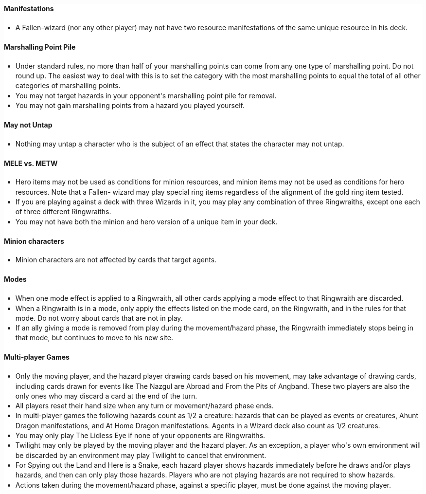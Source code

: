#### Manifestations
- A Fallen-wizard (nor any other player) may not have two resource manifestations of the same unique resource in his deck.

#### Marshalling Point Pile
- Under standard rules, no more than half of your marshalling points can come from any one type of marshalling point. Do not round up. The easiest way to deal with this is to set the category with the most marshalling points to equal the total of all other categories of marshalling points.
- You may not target hazards in your opponent's marshalling point pile for removal.
- You may not gain marshalling points from a hazard you played yourself.

#### May not Untap
- Nothing may untap a character who is the subject of an effect that states the character may not untap.

#### MELE vs. METW
- Hero items may not be used as conditions for minion resources, and minion items may not be used as conditions for hero resources. Note that a Fallen- wizard may play special ring items regardless of the alignment of the gold ring item tested.
- If you are playing against a deck with three Wizards in it, you may play any combination of three Ringwraiths, except one each of three different Ringwraiths.
- You may not have both the minion and hero version of a unique item in your deck.

#### Minion characters
- Minion characters are not affected by cards that target agents.

#### Modes
- When one mode effect is applied to a Ringwraith, all other cards applying a mode effect to that Ringwraith are discarded.
- When a Ringwraith is in a mode, only apply the effects listed on the mode card, on the Ringwraith, and in the rules for that mode. Do not worry about cards that are not in play.
- If an ally giving a mode is removed from play during the movement/hazard phase, the Ringwraith immediately stops being in that mode, but continues to move to his new site.

#### Multi-player Games
- Only the moving player, and the hazard player drawing cards based on his movement, may take advantage of drawing cards, including cards drawn for events like The Nazgul are Abroad and From the Pits of Angband. These two players are also the only ones who may discard a card at the end of the turn.
- All players reset their hand size when any turn or movement/hazard phase ends.
- In multi-player games the following hazards count as 1/2 a creature: hazards that can be played as events or creatures, Ahunt Dragon manifestations, and At Home Dragon manifestations. Agents in a Wizard deck also count as 1/2 creatures.
- You may only play The Lidless Eye if none of your opponents are Ringwraiths.
- Twilight may only be played by the moving player and the hazard player. As an exception, a player who's own environment will be discarded by an environment may play Twilight to cancel that environment.
- For Spying out the Land and Here is a Snake, each hazard player shows hazards immediately before he draws and/or plays hazards, and then can only play those hazards. Players who are not playing hazards are not required to show hazards.
- Actions taken during the movement/hazard phase, against a specific player, must be done against the moving player.
